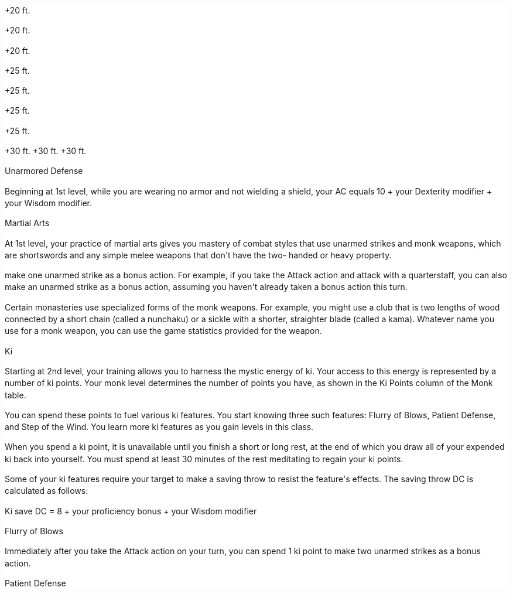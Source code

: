 +20 ft.

+20 ft.

+20 ft.

+25 ft.

+25 ft.

+25 ft.

+25 ft.

+30 ft. +30 ft. +30 ft.

Unarmored Defense

Beginning at 1st level, while you are wearing no armor and not wielding a shield, your AC equals 10 + your Dexterity modifier + your Wisdom modifier.

Martial Arts

At 1st level, your practice of martial arts gives you mastery of combat styles that use unarmed strikes and monk weapons, which are shortswords and any simple melee weapons that don't have the two- handed or heavy property.

make one unarmed strike as a bonus action. For example, if you take the Attack action and attack with a quarterstaff, you can also make an unarmed strike as a bonus action, assuming you haven't already taken a bonus action this turn.

Certain monasteries use specialized forms of the monk weapons. For example, you might use a club that is two lengths of wood connected by a short chain (called a nunchaku) or a sickle with a shorter, straighter blade (called a kama). Whatever name you use for a monk weapon, you can use the game statistics provided for the weapon.

Ki

Starting at 2nd level, your training allows you to harness the mystic energy of ki. Your access to this energy is represented by a number of ki points. Your monk level determines the number of points you have, as shown in the Ki Points column of the Monk table.

You can spend these points to fuel various ki features. You start knowing three such features: Flurry of Blows, Patient Defense, and Step of the Wind. You learn more ki features as you gain levels in this class.

When you spend a ki point, it is unavailable until you finish a short or long rest, at the end of which you draw all of your expended ki back into yourself. You must spend at least 30 minutes of the rest meditating to regain your ki points.

Some of your ki features require your target to make a saving throw to resist the feature's effects. The saving throw DC is calculated as follows:

Ki save DC = 8 + your proficiency bonus + your Wisdom modifier

Flurry of Blows

Immediately after you take the Attack action on your turn, you can spend 1 ki point to make two unarmed strikes as a bonus action.

Patient Defense
